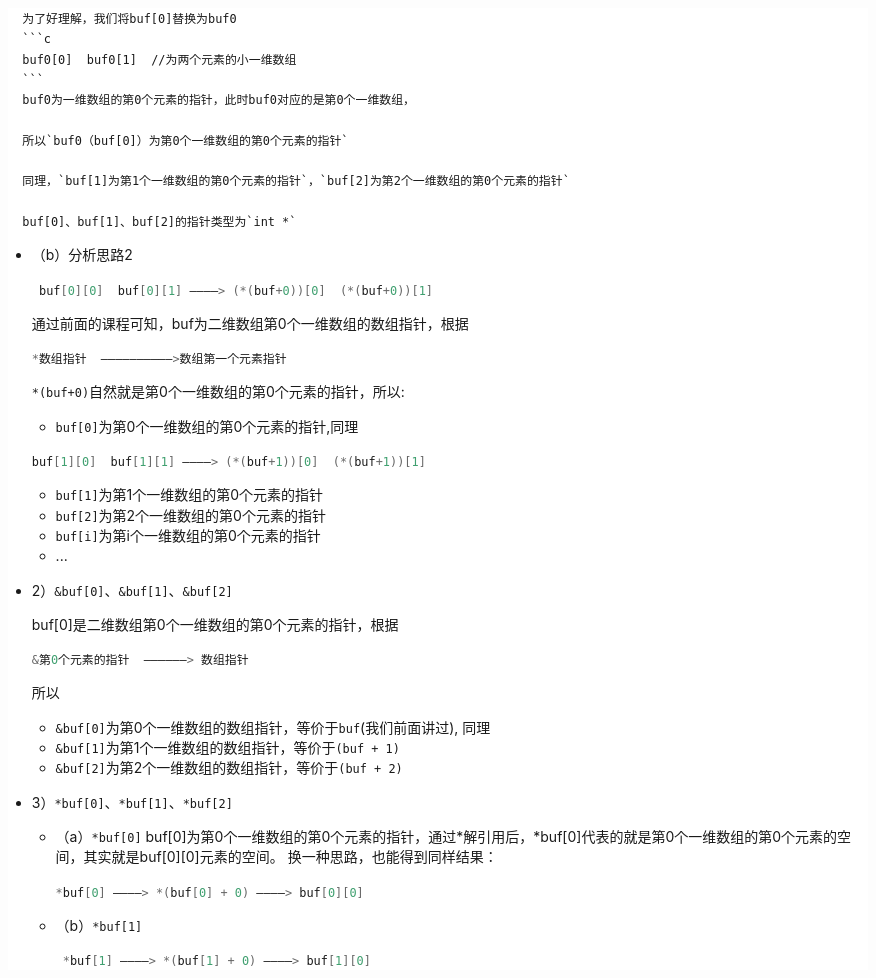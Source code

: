       为了好理解，我们将buf[0]替换为buf0  
      ```c
      buf0[0]  buf0[1]  //为两个元素的小一维数组
      ```
      buf0为一维数组的第0个元素的指针，此时buf0对应的是第0个一维数组，  
      
      所以`buf0（buf[0]）为第0个一维数组的第0个元素的指针`     

      同理，`buf[1]为第1个一维数组的第0个元素的指针`，`buf[2]为第2个一维数组的第0个元素的指针`  

      buf[0]、buf[1]、buf[2]的指针类型为`int *`  

  +  （b）分析思路2
     ```c
      buf[0][0]  buf[0][1] ————> (*(buf+0))[0]  (*(buf+0))[1]
     ```
     通过前面的课程可知，buf为二维数组第0个一维数组的数组指针，根据  
     ```c
	 *数组指针  ——————————>数组第一个元素指针
	 ```
      `*(buf+0)`自然就是第0个一维数组的第0个元素的指针，所以:   
      + `buf[0]`为第0个一维数组的第0个元素的指针,同理

      ```c
      buf[1][0]  buf[1][1] ————> (*(buf+1))[0]  (*(buf+1))[1]
      ```
      + `buf[1]`为第1个一维数组的第0个元素的指针
      + `buf[2]`为第2个一维数组的第0个元素的指针
      + `buf[i]`为第i个一维数组的第0个元素的指针
      + ...

+  2）`&buf[0]`、`&buf[1]`、`&buf[2]`

      buf[0]是二维数组第0个一维数组的第0个元素的指针，根据
      ```c
      &第0个元素的指针  ——————> 数组指针
      ```
      所以  
      +  `&buf[0]`为第0个一维数组的数组指针，等价于`buf`(我们前面讲过), 同理
      +  `&buf[1]`为第1个一维数组的数组指针，等价于`(buf + 1)`
      +  `&buf[2]`为第2个一维数组的数组指针，等价于`(buf + 2)`

+  3）`*buf[0]`、`*buf[1]`、`*buf[2]`

   + （a）`*buf[0]`
        buf[0]为第0个一维数组的第0个元素的指针，通过*解引用后，*buf[0]代表的就是第0个一维数组的第0个元素的空间，其实就是buf[0][0]元素的空间。
      换一种思路，也能得到同样结果：
      ```c
      *buf[0] ————> *(buf[0] + 0) ————> buf[0][0]
      ```

   + （b）`*buf[1]`
     ```c
      *buf[1] ————> *(buf[1] + 0) ————> buf[1][0]
     ```
     